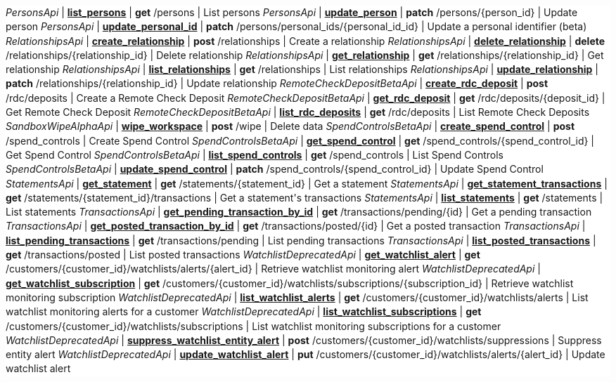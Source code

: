 *PersonsApi* | [**list_persons**](docs/apis/tags/PersonsApi.md#list_persons) | **get** /persons | List persons
*PersonsApi* | [**update_person**](docs/apis/tags/PersonsApi.md#update_person) | **patch** /persons/{person_id} | Update person
*PersonsApi* | [**update_personal_id**](docs/apis/tags/PersonsApi.md#update_personal_id) | **patch** /persons/personal_ids/{personal_id_id} | Update a personal identifier (beta)
*RelationshipsApi* | [**create_relationship**](docs/apis/tags/RelationshipsApi.md#create_relationship) | **post** /relationships | Create a relationship
*RelationshipsApi* | [**delete_relationship**](docs/apis/tags/RelationshipsApi.md#delete_relationship) | **delete** /relationships/{relationship_id} | Delete relationship
*RelationshipsApi* | [**get_relationship**](docs/apis/tags/RelationshipsApi.md#get_relationship) | **get** /relationships/{relationship_id} | Get relationship
*RelationshipsApi* | [**list_relationships**](docs/apis/tags/RelationshipsApi.md#list_relationships) | **get** /relationships | List relationships
*RelationshipsApi* | [**update_relationship**](docs/apis/tags/RelationshipsApi.md#update_relationship) | **patch** /relationships/{relationship_id} | Update relationship
*RemoteCheckDepositBetaApi* | [**create_rdc_deposit**](docs/apis/tags/RemoteCheckDepositBetaApi.md#create_rdc_deposit) | **post** /rdc/deposits | Create a Remote Check Deposit
*RemoteCheckDepositBetaApi* | [**get_rdc_deposit**](docs/apis/tags/RemoteCheckDepositBetaApi.md#get_rdc_deposit) | **get** /rdc/deposits/{deposit_id} | Get Remote Check Deposit
*RemoteCheckDepositBetaApi* | [**list_rdc_deposits**](docs/apis/tags/RemoteCheckDepositBetaApi.md#list_rdc_deposits) | **get** /rdc/deposits | List Remote Check Deposits
*SandboxWipeAlphaApi* | [**wipe_workspace**](docs/apis/tags/SandboxWipeAlphaApi.md#wipe_workspace) | **post** /wipe | Delete data
*SpendControlsBetaApi* | [**create_spend_control**](docs/apis/tags/SpendControlsBetaApi.md#create_spend_control) | **post** /spend_controls | Create Spend Control
*SpendControlsBetaApi* | [**get_spend_control**](docs/apis/tags/SpendControlsBetaApi.md#get_spend_control) | **get** /spend_controls/{spend_control_id} | Get Spend Control
*SpendControlsBetaApi* | [**list_spend_controls**](docs/apis/tags/SpendControlsBetaApi.md#list_spend_controls) | **get** /spend_controls | List Spend Controls
*SpendControlsBetaApi* | [**update_spend_control**](docs/apis/tags/SpendControlsBetaApi.md#update_spend_control) | **patch** /spend_controls/{spend_control_id} | Update Spend Control
*StatementsApi* | [**get_statement**](docs/apis/tags/StatementsApi.md#get_statement) | **get** /statements/{statement_id} | Get a statement
*StatementsApi* | [**get_statement_transactions**](docs/apis/tags/StatementsApi.md#get_statement_transactions) | **get** /statements/{statement_id}/transactions | Get a statement&#x27;s transactions
*StatementsApi* | [**list_statements**](docs/apis/tags/StatementsApi.md#list_statements) | **get** /statements | List statements
*TransactionsApi* | [**get_pending_transaction_by_id**](docs/apis/tags/TransactionsApi.md#get_pending_transaction_by_id) | **get** /transactions/pending/{id} | Get a pending transaction
*TransactionsApi* | [**get_posted_transaction_by_id**](docs/apis/tags/TransactionsApi.md#get_posted_transaction_by_id) | **get** /transactions/posted/{id} | Get a posted transaction
*TransactionsApi* | [**list_pending_transactions**](docs/apis/tags/TransactionsApi.md#list_pending_transactions) | **get** /transactions/pending | List pending transactions
*TransactionsApi* | [**list_posted_transactions**](docs/apis/tags/TransactionsApi.md#list_posted_transactions) | **get** /transactions/posted | List posted transactions
*WatchlistDeprecatedApi* | [**get_watchlist_alert**](docs/apis/tags/WatchlistDeprecatedApi.md#get_watchlist_alert) | **get** /customers/{customer_id}/watchlists/alerts/{alert_id} | Retrieve watchlist monitoring alert
*WatchlistDeprecatedApi* | [**get_watchlist_subscription**](docs/apis/tags/WatchlistDeprecatedApi.md#get_watchlist_subscription) | **get** /customers/{customer_id}/watchlists/subscriptions/{subscription_id} | Retrieve watchlist monitoring subscription
*WatchlistDeprecatedApi* | [**list_watchlist_alerts**](docs/apis/tags/WatchlistDeprecatedApi.md#list_watchlist_alerts) | **get** /customers/{customer_id}/watchlists/alerts | List watchlist monitoring alerts for a customer
*WatchlistDeprecatedApi* | [**list_watchlist_subscriptions**](docs/apis/tags/WatchlistDeprecatedApi.md#list_watchlist_subscriptions) | **get** /customers/{customer_id}/watchlists/subscriptions | List watchlist monitoring subscriptions for a customer
*WatchlistDeprecatedApi* | [**suppress_watchlist_entity_alert**](docs/apis/tags/WatchlistDeprecatedApi.md#suppress_watchlist_entity_alert) | **post** /customers/{customer_id}/watchlists/suppressions | Suppress entity alert
*WatchlistDeprecatedApi* | [**update_watchlist_alert**](docs/apis/tags/WatchlistDeprecatedApi.md#update_watchlist_alert) | **put** /customers/{customer_id}/watchlists/alerts/{alert_id} | Update watchlist alert